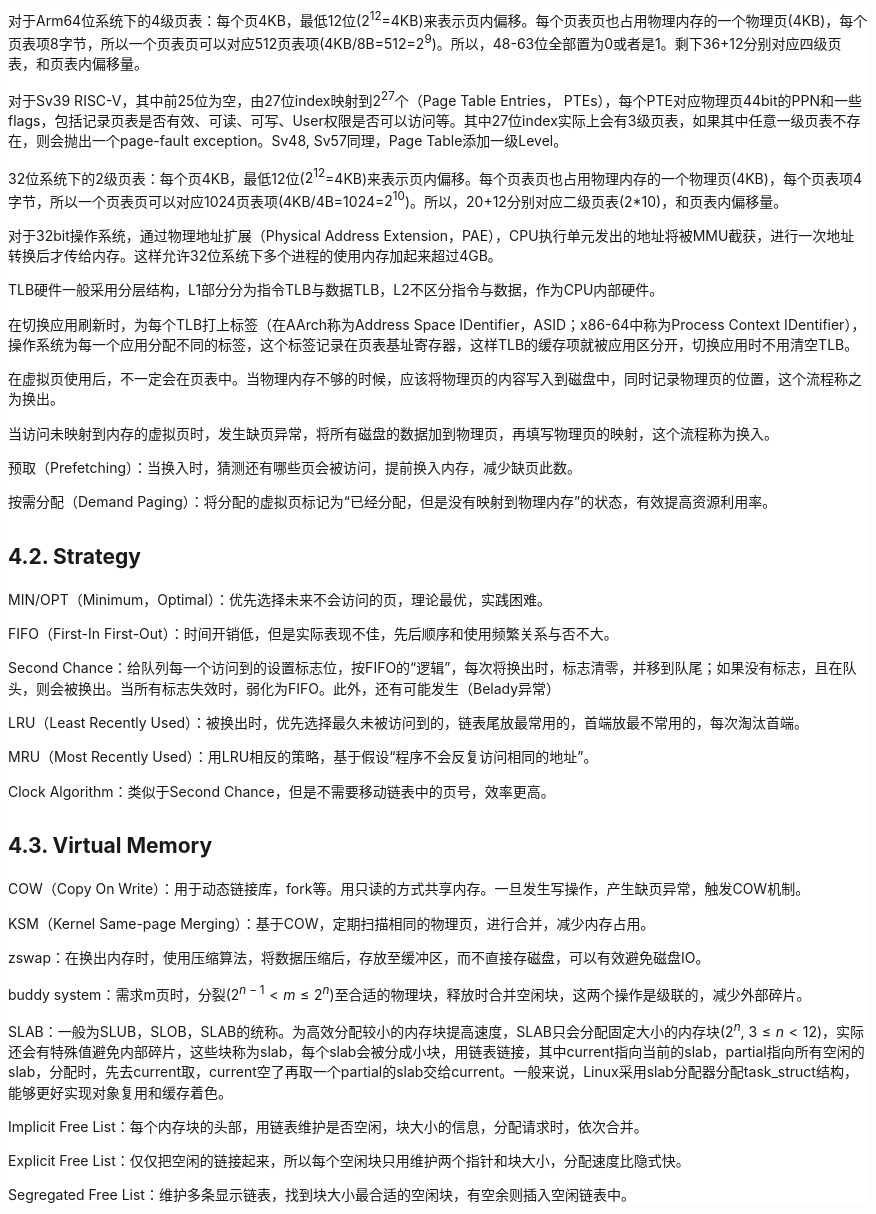 对于Arm64位系统下的4级页表：每个页4KB，最低12位($2^{12}$=4KB)来表示页内偏移。每个页表页也占用物理内存的一个物理页(4KB)，每个页表项8字节，所以一个页表页可以对应512页表项(4KB/8B=512=$2^9$)。所以，48-63位全部置为0或者是1。剩下36+12分别对应四级页表，和页表内偏移量。

对于Sv39 RISC-V，其中前25位为空，由27位index映射到$2^{27}$个（Page Table Entries， PTEs），每个PTE对应物理页44bit的PPN和一些flags，包括记录页表是否有效、可读、可写、User权限是否可以访问等。其中27位index实际上会有3级页表，如果其中任意一级页表不存在，则会抛出一个page-fault exception。Sv48, Sv57同理，Page Table添加一级Level。

32位系统下的2级页表：每个页4KB，最低12位($2^{12}$=4KB)来表示页内偏移。每个页表页也占用物理内存的一个物理页(4KB)，每个页表项4字节，所以一个页表页可以对应1024页表项(4KB/4B=1024=$2^{10}$)。所以，20+12分别对应二级页表(2*10)，和页表内偏移量。

对于32bit操作系统，通过物理地址扩展（Physical Address Extension，PAE），CPU执行单元发出的地址将被MMU截获，进行一次地址转换后才传给内存。这样允许32位系统下多个进程的使用内存加起来超过4GB。

TLB硬件一般采用分层结构，L1部分分为指令TLB与数据TLB，L2不区分指令与数据，作为CPU内部硬件。

在切换应用刷新时，为每个TLB打上标签（在AArch称为Address Space IDentifier，ASID；x86-64中称为Process Context IDentifier），操作系统为每一个应用分配不同的标签，这个标签记录在页表基址寄存器，这样TLB的缓存项就被应用区分开，切换应用时不用清空TLB。

在虚拟页使用后，不一定会在页表中。当物理内存不够的时候，应该将物理页的内容写入到磁盘中，同时记录物理页的位置，这个流程称之为换出。

当访问未映射到内存的虚拟页时，发生缺页异常，将所有磁盘的数据加到物理页，再填写物理页的映射，这个流程称为换入。

预取（Prefetching）：当换入时，猜测还有哪些页会被访问，提前换入内存，减少缺页此数。

按需分配（Demand Paging）：将分配的虚拟页标记为“已经分配，但是没有映射到物理内存”的状态，有效提高资源利用率。

## 4.2. Strategy

MIN/OPT（Minimum，Optimal）：优先选择未来不会访问的页，理论最优，实践困难。

FIFO（First-In First-Out）：时间开销低，但是实际表现不佳，先后顺序和使用频繁关系与否不大。

Second Chance：给队列每一个访问到的设置标志位，按FIFO的“逻辑”，每次将换出时，标志清零，并移到队尾；如果没有标志，且在队头，则会被换出。当所有标志失效时，弱化为FIFO。此外，还有可能发生（Belady异常）

LRU（Least Recently Used）：被换出时，优先选择最久未被访问到的，链表尾放最常用的，首端放最不常用的，每次淘汰首端。

MRU（Most Recently Used）：用LRU相反的策略，基于假设“程序不会反复访问相同的地址”。

Clock Algorithm：类似于Second Chance，但是不需要移动链表中的页号，效率更高。

## 4.3. Virtual Memory

COW（Copy On Write）：用于动态链接库，fork等。用只读的方式共享内存。一旦发生写操作，产生缺页异常，触发COW机制。

KSM（Kernel Same-page Merging）：基于COW，定期扫描相同的物理页，进行合并，减少内存占用。

zswap：在换出内存时，使用压缩算法，将数据压缩后，存放至缓冲区，而不直接存磁盘，可以有效避免磁盘IO。

buddy system：需求m页时，分裂($2^{n-1}< m ≤ 2^n$)至合适的物理块，释放时合并空闲块，这两个操作是级联的，减少外部碎片。

SLAB：一般为SLUB，SLOB，SLAB的统称。为高效分配较小的内存块提高速度，SLAB只会分配固定大小的内存块($2^n$, $3≤ n <12$)，实际还会有特殊值避免内部碎片，这些块称为slab，每个slab会被分成小块，用链表链接，其中current指向当前的slab，partial指向所有空闲的slab，分配时，先去current取，current空了再取一个partial的slab交给current。一般来说，Linux采用slab分配器分配task_struct结构，能够更好实现对象复用和缓存着色。

Implicit Free List：每个内存块的头部，用链表维护是否空闲，块大小的信息，分配请求时，依次合并。

Explicit Free List：仅仅把空闲的链接起来，所以每个空闲块只用维护两个指针和块大小，分配速度比隐式快。

Segregated Free List：维护多条显示链表，找到块大小最合适的空闲块，有空余则插入空闲链表中。
